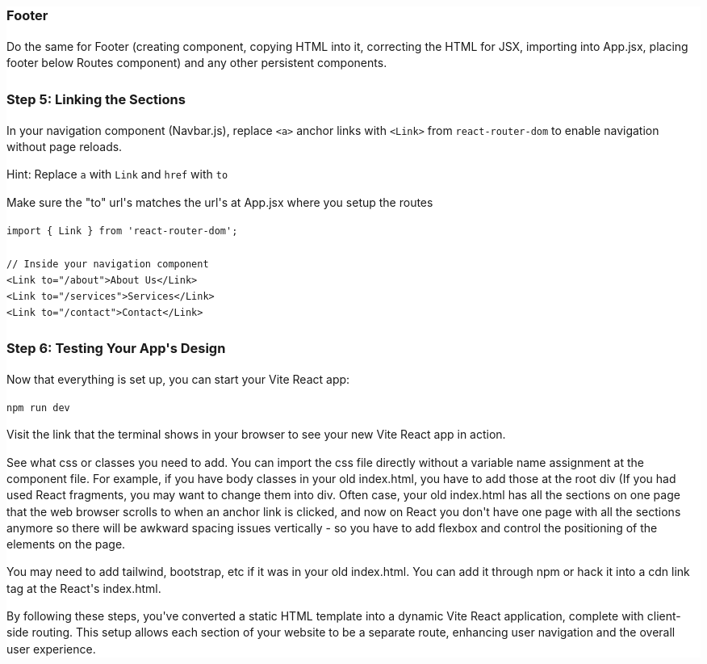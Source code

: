 ### Footer  

Do the same for Footer (creating component, copying HTML into it, correcting the HTML for JSX, importing into App.jsx, placing footer below Routes component) and any other persistent components.

### Step 5: Linking the Sections

In your navigation component (Navbar.js), replace `<a>` anchor links with `<Link>` from `react-router-dom` to enable navigation without page reloads.

Hint: Replace `a` with `Link` and `href` with `to`

Make sure the "to" url's matches the url's at App.jsx where you setup the routes

```
import { Link } from 'react-router-dom';

// Inside your navigation component
<Link to="/about">About Us</Link>
<Link to="/services">Services</Link>
<Link to="/contact">Contact</Link>
```

### Step 6: Testing Your App's Design

Now that everything is set up, you can start your Vite React app:

```
npm run dev
```

Visit the link that the terminal shows in your browser to see your new Vite React app in action. 

See what css or classes you need to add. You can import the css file directly without a variable name assignment at the component file. For example, if you have body classes in your old index.html, you have to add those at the root div (If you had used React fragments, you may want to change them into div. Often case, your old index.html has all the sections on one page that the web browser scrolls to when an anchor link is clicked, and now on React you don't have one page with all the sections anymore so there will be awkward spacing issues vertically - so you have to add flexbox and control the positioning of the elements on the page.

You may need to add tailwind, bootstrap, etc if it was in your old index.html. You can add it through npm or hack it into a cdn link tag at the React's index.html.

By following these steps, you've converted a static HTML template into a dynamic Vite React application, complete with client-side routing. This setup allows each section of your website to be a separate route, enhancing user navigation and the overall user experience.